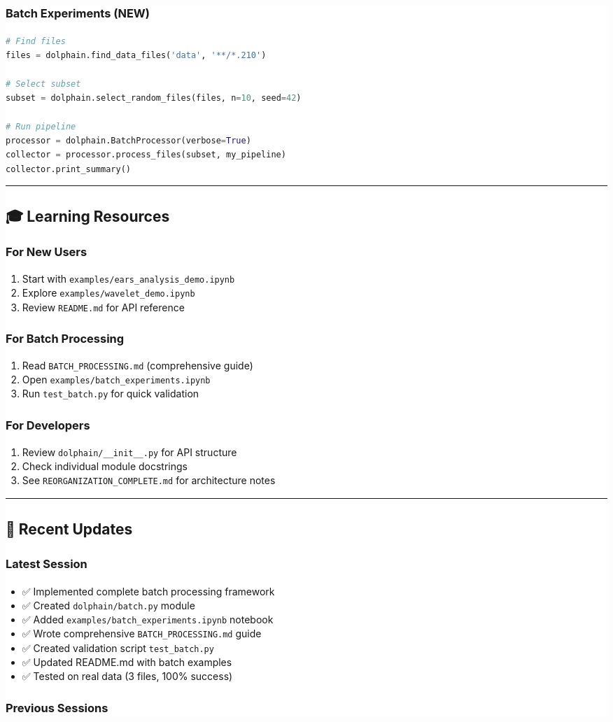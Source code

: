### Batch Experiments (NEW)

```python
# Find files
files = dolphain.find_data_files('data', '**/*.210')

# Select subset
subset = dolphain.select_random_files(files, n=10, seed=42)

# Run pipeline
processor = dolphain.BatchProcessor(verbose=True)
collector = processor.process_files(subset, my_pipeline)
collector.print_summary()
```

---

## 🎓 Learning Resources

### For New Users

1. Start with `examples/ears_analysis_demo.ipynb`
2. Explore `examples/wavelet_demo.ipynb`
3. Review `README.md` for API reference

### For Batch Processing

1. Read `BATCH_PROCESSING.md` (comprehensive guide)
2. Open `examples/batch_experiments.ipynb`
3. Run `test_batch.py` for quick validation

### For Developers

1. Review `dolphain/__init__.py` for API structure
2. Check individual module docstrings
3. See `REORGANIZATION_COMPLETE.md` for architecture notes

---

## 🔄 Recent Updates

### Latest Session

- ✅ Implemented complete batch processing framework
- ✅ Created `dolphain/batch.py` module
- ✅ Added `examples/batch_experiments.ipynb` notebook
- ✅ Wrote comprehensive `BATCH_PROCESSING.md` guide
- ✅ Created validation script `test_batch.py`
- ✅ Updated README.md with batch examples
- ✅ Tested on real data (3 files, 100% success)

### Previous Sessions
